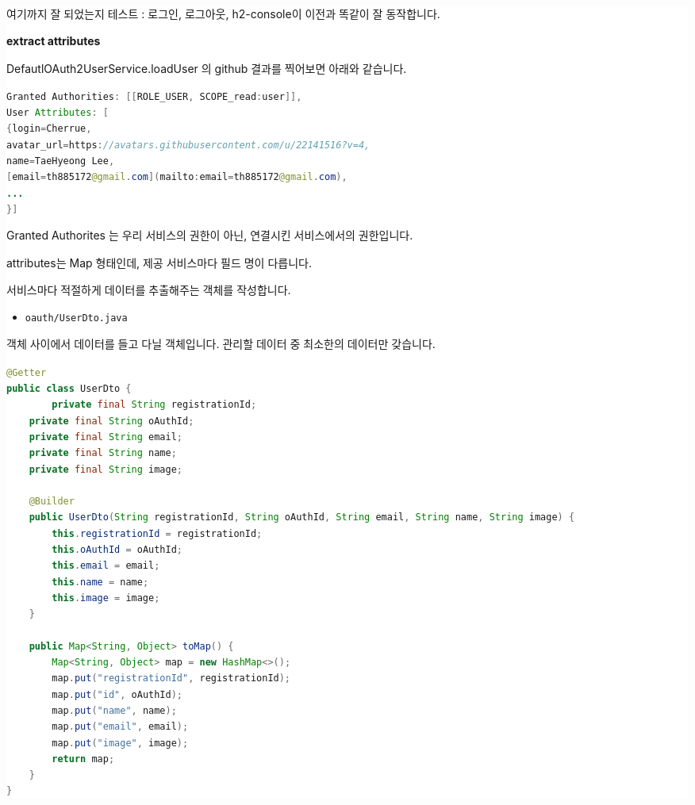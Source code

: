 여기까지 잘 되었는지 테스트 : 로그인, 로그아웃, h2-console이 이전과 똑같이 잘 동작합니다.

**extract attributes**

DefautlOAuth2UserService.loadUser 의 github 결과를 찍어보면 아래와 같습니다.

```java
Granted Authorities: [[ROLE_USER, SCOPE_read:user]], 
User Attributes: [
{login=Cherrue, 
avatar_url=https://avatars.githubusercontent.com/u/22141516?v=4, 
name=TaeHyeong Lee, 
[email=th885172@gmail.com](mailto:email=th885172@gmail.com),
...
}]
```

Granted Authorites 는 우리 서비스의 권한이 아닌, 연결시킨 서비스에서의 권한입니다.

attributes는 Map 형태인데, 제공 서비스마다 필드 명이 다릅니다.

서비스마다 적절하게 데이터를 추출해주는 객체를 작성합니다.

- `oauth/UserDto.java`

객체 사이에서 데이터를 들고 다닐 객체입니다. 관리할 데이터 중 최소한의 데이터만 갖습니다.

```java
@Getter
public class UserDto {
		private final String registrationId;
    private final String oAuthId;
    private final String email;
    private final String name;
    private final String image;

    @Builder
    public UserDto(String registrationId, String oAuthId, String email, String name, String image) {
        this.registrationId = registrationId;
        this.oAuthId = oAuthId;
        this.email = email;
        this.name = name;
        this.image = image;
    }

    public Map<String, Object> toMap() {
        Map<String, Object> map = new HashMap<>();
        map.put("registrationId", registrationId);
        map.put("id", oAuthId);
        map.put("name", name);
        map.put("email", email);
        map.put("image", image);
        return map;
    }
}
```
